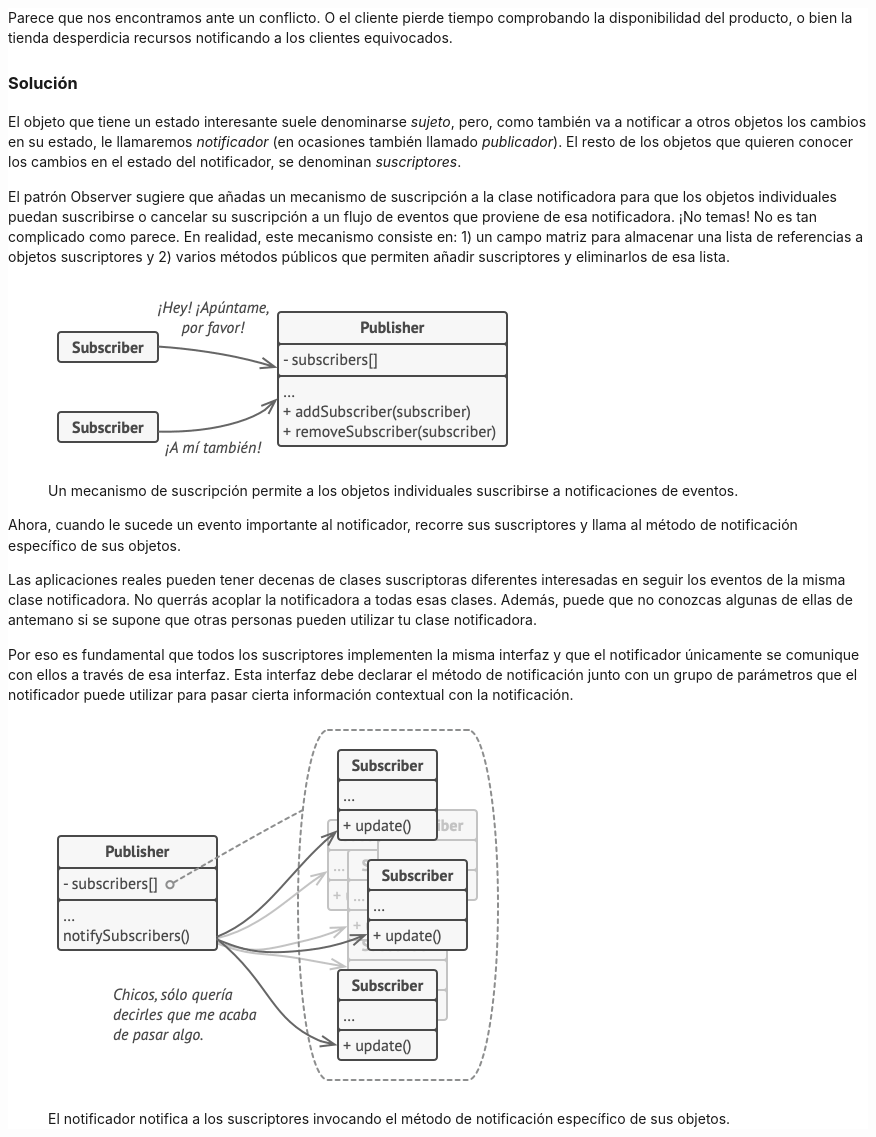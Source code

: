 Parece que nos encontramos ante un conflicto. O el cliente pierde tiempo comprobando la disponibilidad del producto, o bien la tienda desperdicia recursos notificando a los clientes equivocados.

### Solución <a href="#solution" id="solution"></a>

El objeto que tiene un estado interesante suele denominarse _sujeto_, pero, como también va a notificar a otros objetos los cambios en su estado, le llamaremos _notificador_ (en ocasiones también llamado _publicador_). El resto de los objetos que quieren conocer los cambios en el estado del notificador, se denominan _suscriptores_.

El patrón Observer sugiere que añadas un mecanismo de suscripción a la clase notificadora para que los objetos individuales puedan suscribirse o cancelar su suscripción a un flujo de eventos que proviene de esa notificadora. ¡No temas! No es tan complicado como parece. En realidad, este mecanismo consiste en: 1) un campo matriz para almacenar una lista de referencias a objetos suscriptores y 2) varios métodos públicos que permiten añadir suscriptores y eliminarlos de esa lista.

<figure><img src="../../.gitbook/assets/solution1-es (4).png" alt=""><figcaption><p>Un mecanismo de suscripción permite a los objetos individuales suscribirse a notificaciones de eventos.</p></figcaption></figure>

Ahora, cuando le sucede un evento importante al notificador, recorre sus suscriptores y llama al método de notificación específico de sus objetos.

Las aplicaciones reales pueden tener decenas de clases suscriptoras diferentes interesadas en seguir los eventos de la misma clase notificadora. No querrás acoplar la notificadora a todas esas clases. Además, puede que no conozcas algunas de ellas de antemano si se supone que otras personas pueden utilizar tu clase notificadora.

Por eso es fundamental que todos los suscriptores implementen la misma interfaz y que el notificador únicamente se comunique con ellos a través de esa interfaz. Esta interfaz debe declarar el método de notificación junto con un grupo de parámetros que el notificador puede utilizar para pasar cierta información contextual con la notificación.

<figure><img src="../../.gitbook/assets/solution2-es (4).png" alt=""><figcaption><p>El notificador notifica a los suscriptores invocando el método de notificación específico de sus objetos.</p></figcaption></figure>
